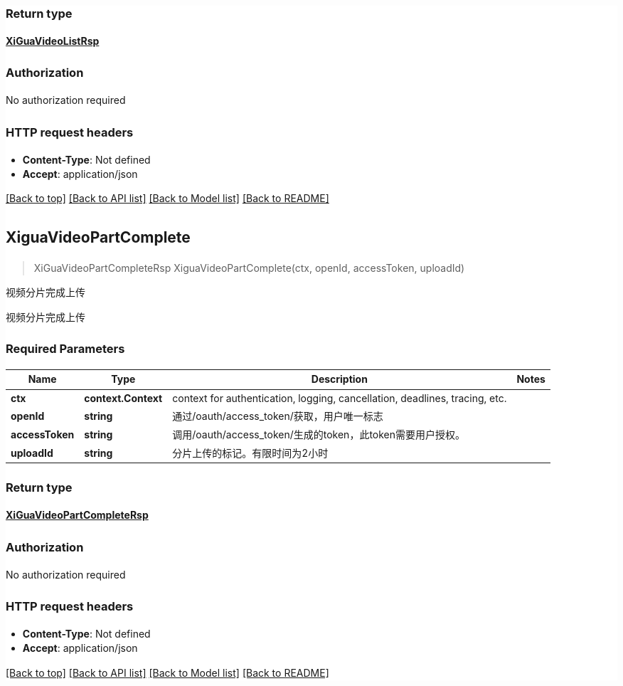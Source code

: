 ### Return type

[**XiGuaVideoListRsp**](XiGuaVideoListRsp.md)

### Authorization

No authorization required

### HTTP request headers

- **Content-Type**: Not defined
- **Accept**: application/json

[[Back to top]](#) [[Back to API list]](../README.md#documentation-for-api-endpoints)
[[Back to Model list]](../README.md#documentation-for-models)
[[Back to README]](../README.md)


## XiguaVideoPartComplete

> XiGuaVideoPartCompleteRsp XiguaVideoPartComplete(ctx, openId, accessToken, uploadId)

视频分片完成上传

视频分片完成上传

### Required Parameters


Name | Type | Description  | Notes
------------- | ------------- | ------------- | -------------
**ctx** | **context.Context** | context for authentication, logging, cancellation, deadlines, tracing, etc.
**openId** | **string**| 通过/oauth/access_token/获取，用户唯一标志 | 
**accessToken** | **string**| 调用/oauth/access_token/生成的token，此token需要用户授权。 | 
**uploadId** | **string**| 分片上传的标记。有限时间为2小时 | 

### Return type

[**XiGuaVideoPartCompleteRsp**](XiGuaVideoPartCompleteRsp.md)

### Authorization

No authorization required

### HTTP request headers

- **Content-Type**: Not defined
- **Accept**: application/json

[[Back to top]](#) [[Back to API list]](../README.md#documentation-for-api-endpoints)
[[Back to Model list]](../README.md#documentation-for-models)
[[Back to README]](../README.md)

